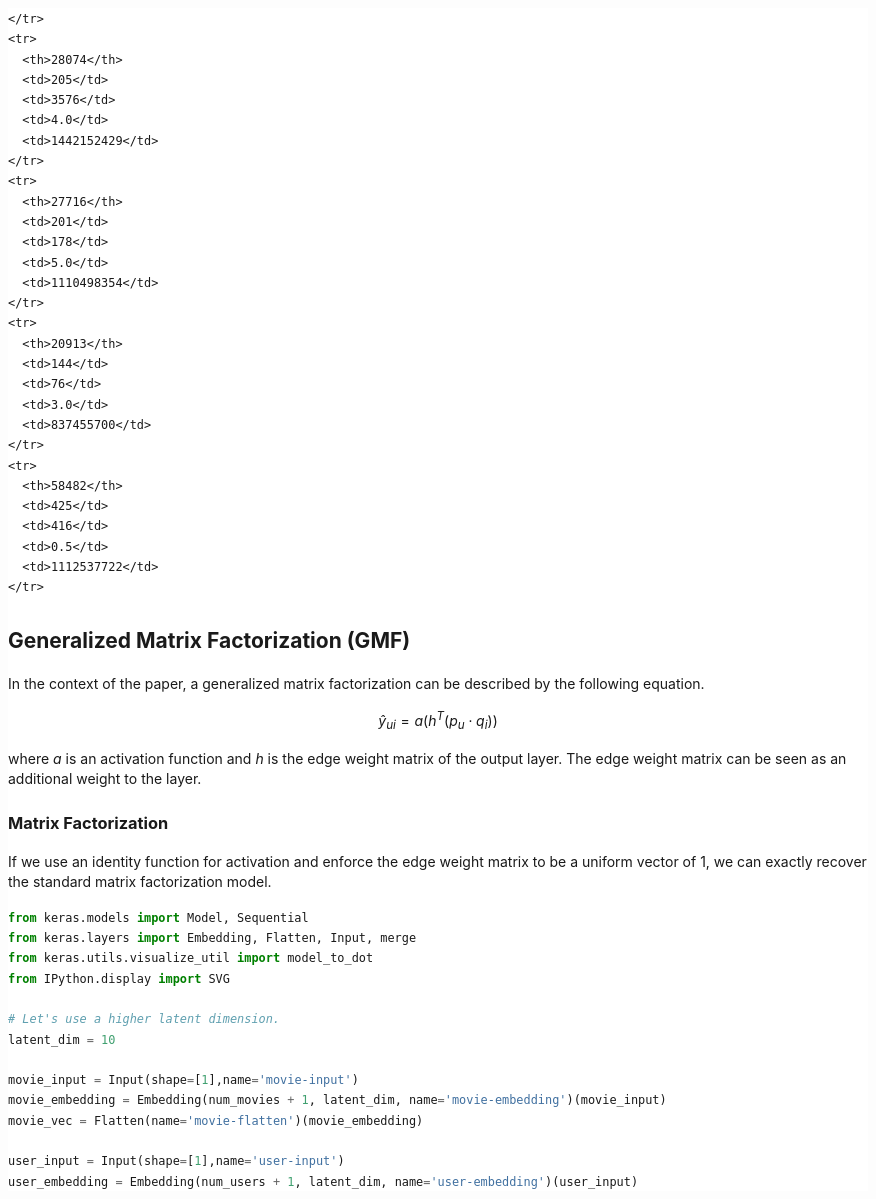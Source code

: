     </tr>
    <tr>
      <th>28074</th>
      <td>205</td>
      <td>3576</td>
      <td>4.0</td>
      <td>1442152429</td>
    </tr>
    <tr>
      <th>27716</th>
      <td>201</td>
      <td>178</td>
      <td>5.0</td>
      <td>1110498354</td>
    </tr>
    <tr>
      <th>20913</th>
      <td>144</td>
      <td>76</td>
      <td>3.0</td>
      <td>837455700</td>
    </tr>
    <tr>
      <th>58482</th>
      <td>425</td>
      <td>416</td>
      <td>0.5</td>
      <td>1112537722</td>
    </tr>
  </tbody>
</table>
</div>

## Generalized Matrix Factorization (GMF)

In the context of the paper, a generalized matrix factorization can be described by the following
equation.

$$
\hat{y}_{ui} = a\left(h^{T}(p_{u} \cdot q_{i})\right)
$$

where $a$ is an activation function and $h$ is the edge weight matrix of the output layer. The edge
weight matrix can be seen as an additional weight to the layer.

### Matrix Factorization

If we use an identity function for activation and enforce the edge weight matrix to be a uniform
vector of 1, we can exactly recover the standard matrix factorization model.

```python
from keras.models import Model, Sequential
from keras.layers import Embedding, Flatten, Input, merge
from keras.utils.visualize_util import model_to_dot
from IPython.display import SVG

# Let's use a higher latent dimension.
latent_dim = 10

movie_input = Input(shape=[1],name='movie-input')
movie_embedding = Embedding(num_movies + 1, latent_dim, name='movie-embedding')(movie_input)
movie_vec = Flatten(name='movie-flatten')(movie_embedding)

user_input = Input(shape=[1],name='user-input')
user_embedding = Embedding(num_users + 1, latent_dim, name='user-embedding')(user_input)
```